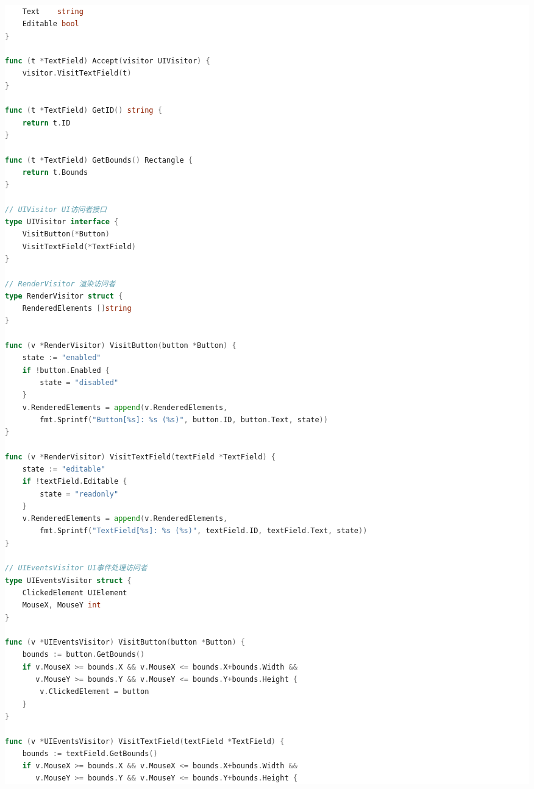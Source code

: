 ```go
    Text    string
    Editable bool
}

func (t *TextField) Accept(visitor UIVisitor) {
    visitor.VisitTextField(t)
}

func (t *TextField) GetID() string {
    return t.ID
}

func (t *TextField) GetBounds() Rectangle {
    return t.Bounds
}

// UIVisitor UI访问者接口
type UIVisitor interface {
    VisitButton(*Button)
    VisitTextField(*TextField)
}

// RenderVisitor 渲染访问者
type RenderVisitor struct {
    RenderedElements []string
}

func (v *RenderVisitor) VisitButton(button *Button) {
    state := "enabled"
    if !button.Enabled {
        state = "disabled"
    }
    v.RenderedElements = append(v.RenderedElements, 
        fmt.Sprintf("Button[%s]: %s (%s)", button.ID, button.Text, state))
}

func (v *RenderVisitor) VisitTextField(textField *TextField) {
    state := "editable"
    if !textField.Editable {
        state = "readonly"
    }
    v.RenderedElements = append(v.RenderedElements, 
        fmt.Sprintf("TextField[%s]: %s (%s)", textField.ID, textField.Text, state))
}

// UIEventsVisitor UI事件处理访问者
type UIEventsVisitor struct {
    ClickedElement UIElement
    MouseX, MouseY int
}

func (v *UIEventsVisitor) VisitButton(button *Button) {
    bounds := button.GetBounds()
    if v.MouseX >= bounds.X && v.MouseX <= bounds.X+bounds.Width &&
       v.MouseY >= bounds.Y && v.MouseY <= bounds.Y+bounds.Height {
        v.ClickedElement = button
    }
}

func (v *UIEventsVisitor) VisitTextField(textField *TextField) {
    bounds := textField.GetBounds()
    if v.MouseX >= bounds.X && v.MouseX <= bounds.X+bounds.Width &&
       v.MouseY >= bounds.Y && v.MouseY <= bounds.Y+bounds.Height {
```